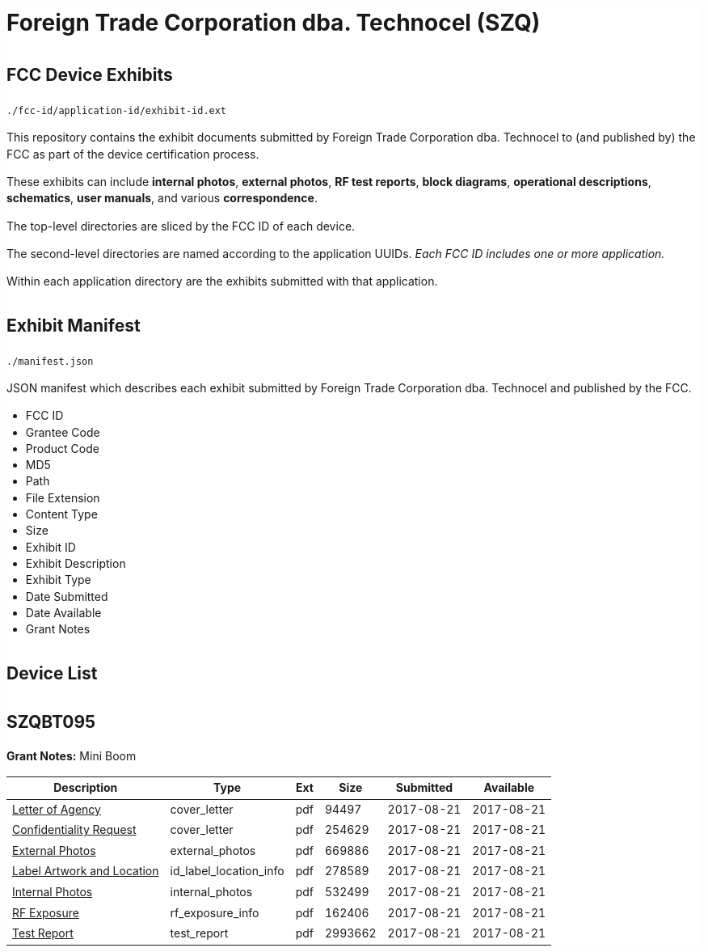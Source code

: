 # Foreign Trade Corporation dba. Technocel (SZQ)
## FCC Device Exhibits

```
./fcc-id/application-id/exhibit-id.ext
```

This repository contains the exhibit documents submitted by Foreign Trade Corporation dba. Technocel to (and published by) the FCC as part of the device certification process.

These exhibits can include **internal photos**, **external photos**, **RF test reports**, **block diagrams**, **operational descriptions**, **schematics**, **user manuals**, and various **correspondence**.

The top-level directories are sliced by the FCC ID of each device.

The second-level directories are named according to the application UUIDs. *Each FCC ID includes one or more application.*

Within each application directory are the exhibits submitted with that application. 

## Exhibit Manifest

```
./manifest.json
```

JSON manifest which describes each exhibit submitted by Foreign Trade Corporation dba. Technocel and published by the FCC.

- FCC ID
- Grantee Code
- Product Code
- MD5
- Path
- File Extension
- Content Type
- Size
- Exhibit ID
- Exhibit Description
- Exhibit Type
- Date Submitted
- Date Available
- Grant Notes

## Device List
## SZQBT095
**Grant Notes:** Mini Boom

| Description | Type | Ext | Size | Submitted | Available |
| ----------- | ---- | --- | ---- | --------- | --------- |
| [Letter of Agency](SZQBT095/a33a00a5b578690215e3e5bdac6a8269/3519455.pdf) | cover_letter | pdf | 94497 | 2017-08-21 | 2017-08-21 |
| [Confidentiality Request](SZQBT095/a33a00a5b578690215e3e5bdac6a8269/3519456.pdf) | cover_letter | pdf | 254629 | 2017-08-21 | 2017-08-21 |
| [External Photos](SZQBT095/a33a00a5b578690215e3e5bdac6a8269/3519463.pdf) | external_photos | pdf | 669886 | 2017-08-21 | 2017-08-21 |
| [Label Artwork and Location](SZQBT095/a33a00a5b578690215e3e5bdac6a8269/3519464.pdf) | id_label_location_info | pdf | 278589 | 2017-08-21 | 2017-08-21 |
| [Internal Photos](SZQBT095/a33a00a5b578690215e3e5bdac6a8269/3519465.pdf) | internal_photos | pdf | 532499 | 2017-08-21 | 2017-08-21 |
| [RF Exposure](SZQBT095/a33a00a5b578690215e3e5bdac6a8269/3519466.pdf) | rf_exposure_info | pdf | 162406 | 2017-08-21 | 2017-08-21 |
| [Test Report](SZQBT095/a33a00a5b578690215e3e5bdac6a8269/3519461.pdf) | test_report | pdf | 2993662 | 2017-08-21 | 2017-08-21 |